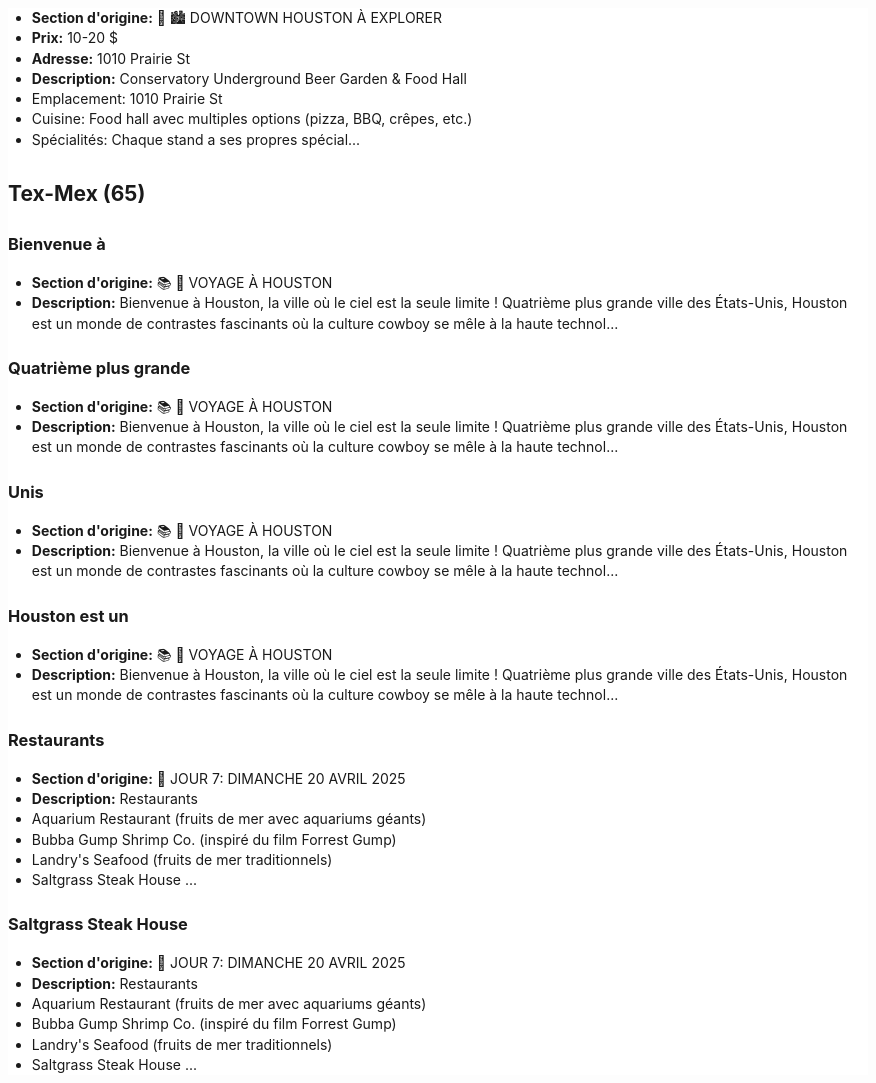 - **Section d'origine:**  🌆 🏙️ DOWNTOWN HOUSTON À EXPLORER
- **Prix:** 10-20 $
- **Adresse:** 1010 Prairie St
- **Description:** Conservatory Underground Beer Garden & Food Hall
- Emplacement: 1010 Prairie St
- Cuisine: Food hall avec multiples options (pizza, BBQ, crêpes, etc.)
- Spécialités: Chaque stand a ses propres spécial...

## Tex-Mex (65)

### Bienvenue à

- **Section d'origine:**  📚 🌟 VOYAGE À HOUSTON
- **Description:** Bienvenue à Houston, la ville où le ciel est la seule limite ! Quatrième plus grande ville des États-Unis, Houston est un monde de contrastes fascinants où la culture cowboy se mêle à la haute technol...

### Quatrième plus grande

- **Section d'origine:**  📚 🌟 VOYAGE À HOUSTON
- **Description:** Bienvenue à Houston, la ville où le ciel est la seule limite ! Quatrième plus grande ville des États-Unis, Houston est un monde de contrastes fascinants où la culture cowboy se mêle à la haute technol...

### Unis

- **Section d'origine:**  📚 🌟 VOYAGE À HOUSTON
- **Description:** Bienvenue à Houston, la ville où le ciel est la seule limite ! Quatrième plus grande ville des États-Unis, Houston est un monde de contrastes fascinants où la culture cowboy se mêle à la haute technol...

### Houston est un

- **Section d'origine:**  📚 🌟 VOYAGE À HOUSTON
- **Description:** Bienvenue à Houston, la ville où le ciel est la seule limite ! Quatrième plus grande ville des États-Unis, Houston est un monde de contrastes fascinants où la culture cowboy se mêle à la haute technol...

### Restaurants

- **Section d'origine:**  🚀 JOUR 7: DIMANCHE 20 AVRIL 2025
- **Description:** Restaurants
- Aquarium Restaurant (fruits de mer avec aquariums géants)
- Bubba Gump Shrimp Co. (inspiré du film Forrest Gump)
- Landry's Seafood (fruits de mer traditionnels)
- Saltgrass Steak House ...

### Saltgrass Steak House

- **Section d'origine:**  🚀 JOUR 7: DIMANCHE 20 AVRIL 2025
- **Description:** Restaurants
- Aquarium Restaurant (fruits de mer avec aquariums géants)
- Bubba Gump Shrimp Co. (inspiré du film Forrest Gump)
- Landry's Seafood (fruits de mer traditionnels)
- Saltgrass Steak House ...
